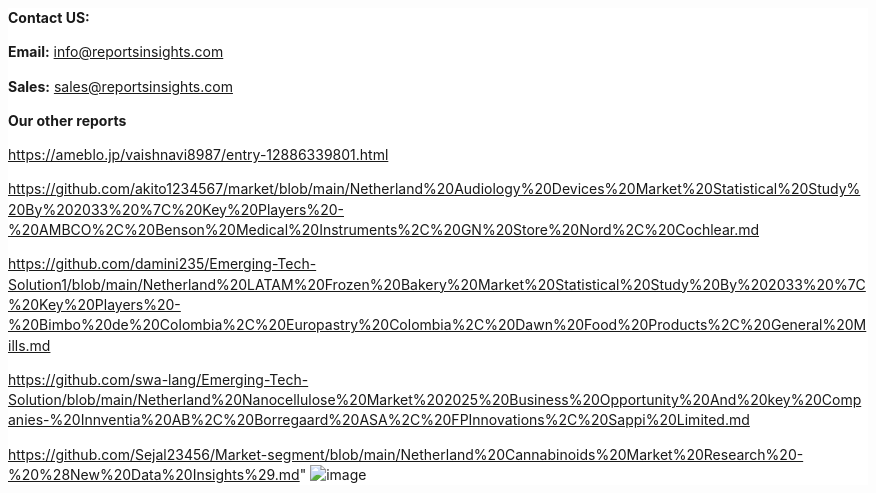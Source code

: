 <strong>Contact US:</strong>

<p class=""""><b>Email:</b> <a href=mailto:info@reportsinsights.com>info@reportsinsights.com</a></p>
<p class=""""><b>Sales:</b> <a href=mailto:sales@reportsinsights.com>sales@reportsinsights.com</a></p>

<strong>Our other reports</strong>

<a href=https://ameblo.jp/vaishnavi8987/entry-12886339801.html>https://ameblo.jp/vaishnavi8987/entry-12886339801.html</a>

<a href=https://github.com/akito1234567/market/blob/main/Netherland%20Audiology%20Devices%20Market%20Statistical%20Study%20By%202033%20%7C%20Key%20Players%20-%20AMBCO%2C%20Benson%20Medical%20Instruments%2C%20GN%20Store%20Nord%2C%20Cochlear.md>https://github.com/akito1234567/market/blob/main/Netherland%20Audiology%20Devices%20Market%20Statistical%20Study%20By%202033%20%7C%20Key%20Players%20-%20AMBCO%2C%20Benson%20Medical%20Instruments%2C%20GN%20Store%20Nord%2C%20Cochlear.md</a>

<a href=https://github.com/damini235/Emerging-Tech-Solution1/blob/main/Netherland%20LATAM%20Frozen%20Bakery%20Market%20Statistical%20Study%20By%202033%20%7C%20Key%20Players%20-%20Bimbo%20de%20Colombia%2C%20Europastry%20Colombia%2C%20Dawn%20Food%20Products%2C%20General%20Mills.md>https://github.com/damini235/Emerging-Tech-Solution1/blob/main/Netherland%20LATAM%20Frozen%20Bakery%20Market%20Statistical%20Study%20By%202033%20%7C%20Key%20Players%20-%20Bimbo%20de%20Colombia%2C%20Europastry%20Colombia%2C%20Dawn%20Food%20Products%2C%20General%20Mills.md</a>

<a href=https://github.com/swa-lang/Emerging-Tech-Solution/blob/main/Netherland%20Nanocellulose%20Market%202025%20Business%20Opportunity%20And%20key%20Companies-%20Innventia%20AB%2C%20Borregaard%20ASA%2C%20FPInnovations%2C%20Sappi%20Limited.md>https://github.com/swa-lang/Emerging-Tech-Solution/blob/main/Netherland%20Nanocellulose%20Market%202025%20Business%20Opportunity%20And%20key%20Companies-%20Innventia%20AB%2C%20Borregaard%20ASA%2C%20FPInnovations%2C%20Sappi%20Limited.md</a>

<a href=https://github.com/Sejal23456/Market-segment/blob/main/Netherland%20Cannabinoids%20Market%20Research%20-%20%28New%20Data%20Insights%29.md>https://github.com/Sejal23456/Market-segment/blob/main/Netherland%20Cannabinoids%20Market%20Research%20-%20%28New%20Data%20Insights%29.md</a>"
![image](https://github.com/user-attachments/assets/10cb650a-55ba-4fd9-87fd-f7fd997b938b)
